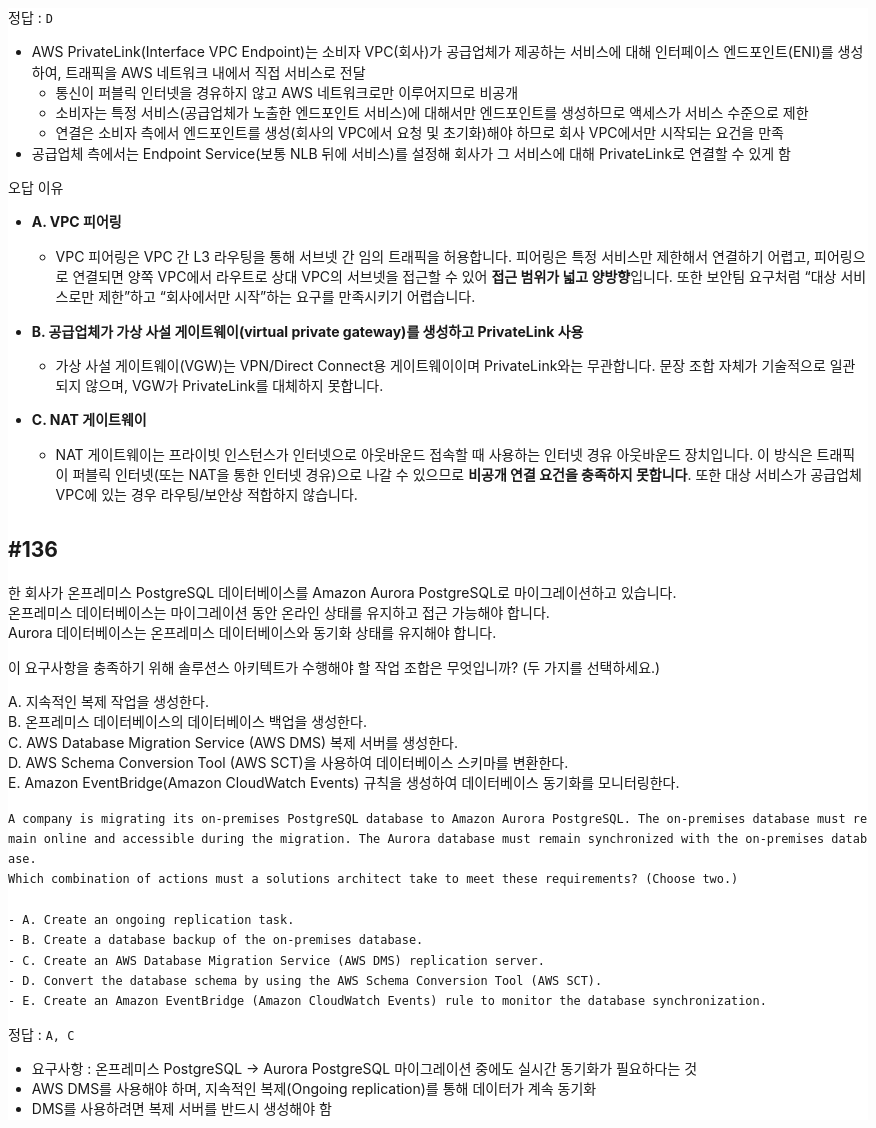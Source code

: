 정답 : `D`

- AWS PrivateLink(Interface VPC Endpoint)는 소비자 VPC(회사)가 공급업체가 제공하는 서비스에 대해 인터페이스 엔드포인트(ENI)를 생성하여, 트래픽을 AWS 네트워크 내에서 직접 서비스로 전달
	- 통신이 퍼블릭 인터넷을 경유하지 않고 AWS 네트워크로만 이루어지므로 비공개
	- 소비자는 특정 서비스(공급업체가 노출한 엔드포인트 서비스)에 대해서만 엔드포인트를 생성하므로 액세스가 서비스 수준으로 제한
	- 연결은 소비자 측에서 엔드포인트를 생성(회사의 VPC에서 요청 및 초기화)해야 하므로 회사 VPC에서만 시작되는 요건을 만족
- 공급업체 측에서는 Endpoint Service(보통 NLB 뒤에 서비스)를 설정해 회사가 그 서비스에 대해 PrivateLink로 연결할 수 있게 함

오답 이유

- **A. VPC 피어링**
    - VPC 피어링은 VPC 간 L3 라우팅을 통해 서브넷 간 임의 트래픽을 허용합니다. 피어링은 특정 서비스만 제한해서 연결하기 어렵고, 피어링으로 연결되면 양쪽 VPC에서 라우트로 상대 VPC의 서브넷을 접근할 수 있어 **접근 범위가 넓고 양방향**입니다. 또한 보안팀 요구처럼 “대상 서비스로만 제한”하고 “회사에서만 시작”하는 요구를 만족시키기 어렵습니다.
    
- **B. 공급업체가 가상 사설 게이트웨이(virtual private gateway)를 생성하고 PrivateLink 사용**
    - 가상 사설 게이트웨이(VGW)는 VPN/Direct Connect용 게이트웨이이며 PrivateLink와는 무관합니다. 문장 조합 자체가 기술적으로 일관되지 않으며, VGW가 PrivateLink를 대체하지 못합니다.
    
- **C. NAT 게이트웨이**
    - NAT 게이트웨이는 프라이빗 인스턴스가 인터넷으로 아웃바운드 접속할 때 사용하는 인터넷 경유 아웃바운드 장치입니다. 이 방식은 트래픽이 퍼블릭 인터넷(또는 NAT을 통한 인터넷 경유)으로 나갈 수 있으므로 **비공개 연결 요건을 충족하지 못합니다**. 또한 대상 서비스가 공급업체 VPC에 있는 경우 라우팅/보안상 적합하지 않습니다.


## #136
한 회사가 온프레미스 PostgreSQL 데이터베이스를 Amazon Aurora PostgreSQL로 마이그레이션하고 있습니다.  
온프레미스 데이터베이스는 마이그레이션 동안 온라인 상태를 유지하고 접근 가능해야 합니다.  
Aurora 데이터베이스는 온프레미스 데이터베이스와 동기화 상태를 유지해야 합니다.  

이 요구사항을 충족하기 위해 솔루션스 아키텍트가 수행해야 할 작업 조합은 무엇입니까? (두 가지를 선택하세요.)

A. 지속적인 복제 작업을 생성한다.  
B. 온프레미스 데이터베이스의 데이터베이스 백업을 생성한다.  
C. AWS Database Migration Service (AWS DMS) 복제 서버를 생성한다.  
D. AWS Schema Conversion Tool (AWS SCT)을 사용하여 데이터베이스 스키마를 변환한다.  
E. Amazon EventBridge(Amazon CloudWatch Events) 규칙을 생성하여 데이터베이스 동기화를 모니터링한다.

```
A company is migrating its on-premises PostgreSQL database to Amazon Aurora PostgreSQL. The on-premises database must remain online and accessible during the migration. The Aurora database must remain synchronized with the on-premises database.  
Which combination of actions must a solutions architect take to meet these requirements? (Choose two.)

- A. Create an ongoing replication task.
- B. Create a database backup of the on-premises database.
- C. Create an AWS Database Migration Service (AWS DMS) replication server.
- D. Convert the database schema by using the AWS Schema Conversion Tool (AWS SCT).
- E. Create an Amazon EventBridge (Amazon CloudWatch Events) rule to monitor the database synchronization.
```

정답 : `A, C`

- 요구사항 : 온프레미스 PostgreSQL -> Aurora PostgreSQL 마이그레이션 중에도 실시간 동기화가 필요하다는 것
- AWS DMS를 사용해야 하며, 지속적인 복제(Ongoing replication)를 통해 데이터가 계속 동기화
- DMS를 사용하려면 복제 서버를 반드시 생성해야 함
